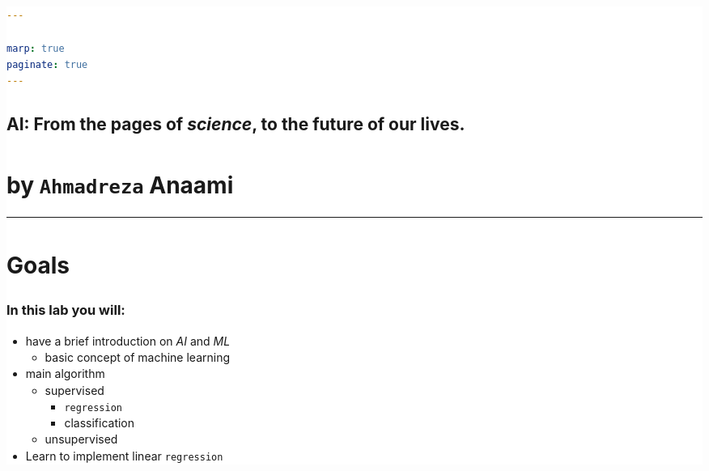 ```yaml
---

marp: true
paginate: true
---
```


## **AI**: From the pages of *science*, to the future of our **lives**.
# by `Ahmadreza` Anaami




---

# Goals

### In this **lab** you will:

* have a brief introduction on *AI* and *ML*
    * basic concept of machine learning
* main algorithm 
    * supervised
        * `regression`
        * classification
    * unsupervised 
* Learn to implement linear `regression`

